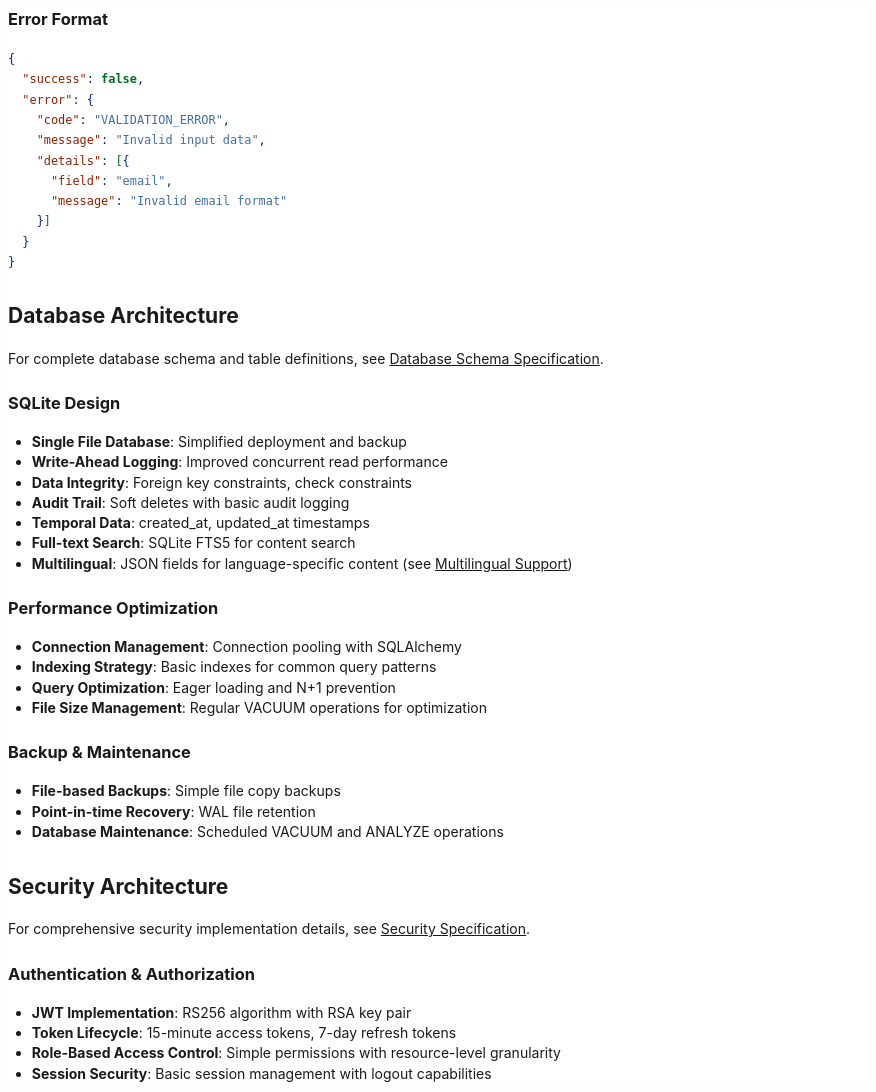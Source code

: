 ### Error Format
```json
{
  "success": false,
  "error": {
    "code": "VALIDATION_ERROR",
    "message": "Invalid input data",
    "details": [{
      "field": "email",
      "message": "Invalid email format"
    }]
  }
}
```

## Database Architecture

For complete database schema and table definitions, see [Database Schema Specification](./backend/database.md).

### SQLite Design
- **Single File Database**: Simplified deployment and backup
- **Write-Ahead Logging**: Improved concurrent read performance
- **Data Integrity**: Foreign key constraints, check constraints
- **Audit Trail**: Soft deletes with basic audit logging
- **Temporal Data**: created_at, updated_at timestamps
- **Full-text Search**: SQLite FTS5 for content search
- **Multilingual**: JSON fields for language-specific content (see [Multilingual Support](./frontend/multilingual.md))

### Performance Optimization
- **Connection Management**: Connection pooling with SQLAlchemy
- **Indexing Strategy**: Basic indexes for common query patterns
- **Query Optimization**: Eager loading and N+1 prevention
- **File Size Management**: Regular VACUUM operations for optimization

### Backup & Maintenance
- **File-based Backups**: Simple file copy backups
- **Point-in-time Recovery**: WAL file retention
- **Database Maintenance**: Scheduled VACUUM and ANALYZE operations

## Security Architecture

For comprehensive security implementation details, see [Security Specification](./security.md).

### Authentication & Authorization
- **JWT Implementation**: RS256 algorithm with RSA key pair
- **Token Lifecycle**: 15-minute access tokens, 7-day refresh tokens
- **Role-Based Access Control**: Simple permissions with resource-level granularity
- **Session Security**: Basic session management with logout capabilities
